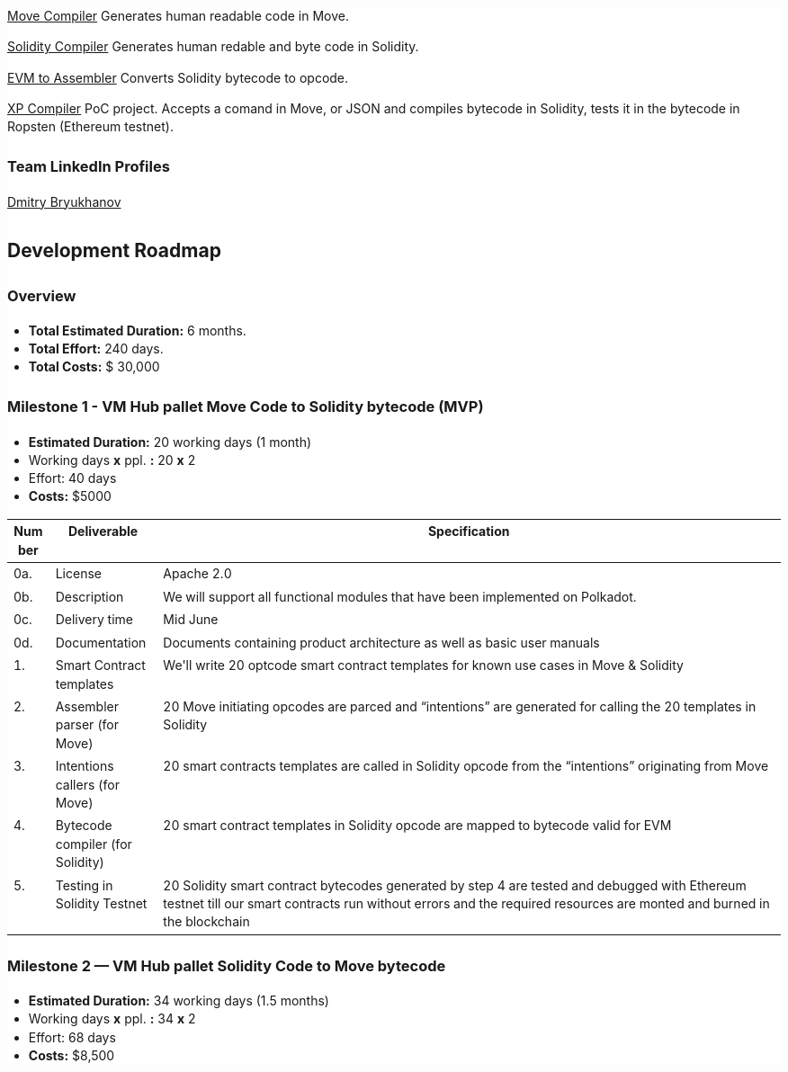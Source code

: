 [Move Compiler](https://github.com/xp-network/move-compiler) Generates human readable code in Move.

[Solidity Compiler](https://github.com/xp-network/solidity-compiler) Generates human redable and byte code in Solidity.

[EVM to Assembler](https://github.com/xp-network/evm-asm) Converts Solidity bytecode to opcode.

[XP Compiler](https://github.com/xp-network/xp-compiler) PoC project. Accepts a comand in Move, or JSON and compiles bytecode in Solidity, tests it in the bytecode in Ropsten (Ethereum testnet).


### Team LinkedIn Profiles

[Dmitry Bryukhanov](https://www.linkedin.com/in/dmitry-briukhanov-60b2ab45/)

## Development Roadmap

### Overview

- **Total Estimated Duration:** 6 months.
- **Total Effort:** 240 days.
- **Total Costs:** $ 30,000

### Milestone 1 - VM Hub pallet Move Code to Solidity bytecode (MVP)

- **Estimated Duration:** 20 working days (1 month)
- Working days **x** ppl. **:** 20 **x** 2
- Effort: 40 days
- **Costs:** $5000

| Number | Deliverable | Specification |
| ------------- | ------------- | ------------- |
| 0a. | License | Apache 2.0 |
| 0b. | Description | We will support all functional modules that have been implemented on Polkadot. |
| 0c. | Delivery time | Mid June |
| 0d. | Documentation | Documents containing product architecture as well as basic user manuals  |
| 1. | Smart Contract templates | We'll write 20 optcode smart contract templates for known use cases in Move & Solidity |
| 2. | Assembler parser (for Move) | 20 Move initiating opcodes are parced and “intentions” are generated for calling the 20 templates in Solidity |
| 3. | Intentions callers (for Move) | 20 smart contracts templates are called in Solidity opcode from the “intentions” originating from Move | 
| 4. | Bytecode compiler (for Solidity) | 20 smart contract templates in Solidity opcode are mapped to bytecode valid for EVM | 
| 5. | Testing in Solidity Testnet| 20 Solidity smart contract bytecodes generated by step 4 are tested and debugged with Ethereum testnet till our smart contracts run without errors and the required resources are monted and burned in the blockchain | 


### Milestone 2 — VM Hub pallet Solidity Code to Move bytecode

- **Estimated Duration:** 34 working days (1.5 months)
- Working days **x** ppl. **:** 34 **x** 2
- Effort: 68 days
- **Costs:** $8,500
